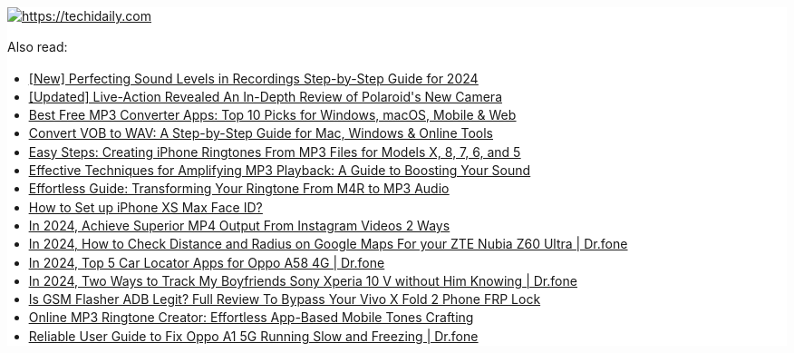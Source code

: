
<a href="https://appsumo.8odi.net/c/5597632/2094479/7443" target="_top" id="2094479">
  <img src="//a.impactradius-go.com/display-ad/7443-2094479" border="0" alt="https://techidaily.com" width="728" height="90"/>
</a>
<img height="0" width="0" src="https://appsumo.8odi.net/i/5597632/2094479/7443" style="position:absolute;visibility:hidden;" border="0" />


<ins class="adsbygoogle"
     style="display:block"
     data-ad-format="autorelaxed"
     data-ad-client="ca-pub-7571918770474297"
     data-ad-slot="1223367746"></ins>

<ins class="adsbygoogle"
     style="display:block"
     data-ad-client="ca-pub-7571918770474297"
     data-ad-slot="8358498916"
     data-ad-format="auto"
     data-full-width-responsive="true"></ins>

<span class="atpl-alsoreadstyle">Also read:</span>
<div><ul>
<li><a href="https://remote-screen-capture.techidaily.com/new-perfecting-sound-levels-in-recordings-step-by-step-guide-for-2024/"><u>[New] Perfecting Sound Levels in Recordings Step-by-Step Guide for 2024</u></a></li>
<li><a href="https://extra-skills.techidaily.com/updated-live-action-revealed-an-in-depth-review-of-polaroids-new-camera/"><u>[Updated] Live-Action Revealed An In-Depth Review of Polaroid's New Camera</u></a></li>
<li><a href="https://media-tips.techidaily.com/best-free-mp3-converter-apps-top-10-picks-for-windows-macos-mobile-and-web/"><u>Best Free MP3 Converter Apps: Top 10 Picks for Windows, macOS, Mobile & Web</u></a></li>
<li><a href="https://media-tips.techidaily.com/convert-vob-to-wav-a-step-by-step-guide-for-mac-windows-and-online-tools/"><u>Convert VOB to WAV: A Step-by-Step Guide for Mac, Windows & Online Tools</u></a></li>
<li><a href="https://media-tips.techidaily.com/easy-steps-creating-iphone-ringtones-from-mp3-files-for-models-x-8-7-6-and-5/"><u>Easy Steps: Creating iPhone Ringtones From MP3 Files for Models X, 8, 7, 6, and 5</u></a></li>
<li><a href="https://media-tips.techidaily.com/effective-techniques-for-amplifying-mp3-playback-a-guide-to-boosting-your-sound/"><u>Effective Techniques for Amplifying MP3 Playback: A Guide to Boosting Your Sound</u></a></li>
<li><a href="https://media-tips.techidaily.com/effortless-guide-transforming-your-ringtone-from-m4r-to-mp3-audio/"><u>Effortless Guide: Transforming Your Ringtone From M4R to MP3 Audio</u></a></li>
<li><a href="https://blog-min.techidaily.com/how-to-set-up-iphone-xs-max-face-id-by-drfone-ios-unlock-ios-unlock/"><u>How to Set up iPhone XS Max Face ID?</u></a></li>
<li><a href="https://instagram-video-recordings.techidaily.com/in-2024-achieve-superior-mp4-output-from-instagram-videos-2-ways/"><u>In 2024, Achieve Superior MP4 Output From Instagram Videos 2 Ways</u></a></li>
<li><a href="https://android-location-track.techidaily.com/in-2024-how-to-check-distance-and-radius-on-google-maps-for-your-zte-nubia-z60-ultra-drfone-by-drfone-virtual-android/"><u>In 2024, How to Check Distance and Radius on Google Maps For your ZTE Nubia Z60 Ultra | Dr.fone</u></a></li>
<li><a href="https://android-location-track.techidaily.com/in-2024-top-5-car-locator-apps-for-oppo-a58-4g-drfone-by-drfone-virtual-android/"><u>In 2024, Top 5 Car Locator Apps for Oppo A58 4G | Dr.fone</u></a></li>
<li><a href="https://android-location-track.techidaily.com/in-2024-two-ways-to-track-my-boyfriends-sony-xperia-10-v-without-him-knowing-drfone-by-drfone-virtual-android/"><u>In 2024, Two Ways to Track My Boyfriends Sony Xperia 10 V without Him Knowing | Dr.fone</u></a></li>
<li><a href="https://bypass-frp.techidaily.com/is-gsm-flasher-adb-legit-full-review-to-bypass-your-vivo-x-fold-2-phone-frp-lock-by-drfone-android/"><u>Is GSM Flasher ADB Legit? Full Review To Bypass Your Vivo X Fold 2 Phone FRP Lock</u></a></li>
<li><a href="https://media-tips.techidaily.com/online-mp3-ringtone-creator-effortless-app-based-mobile-tones-crafting/"><u>Online MP3 Ringtone Creator: Effortless App-Based Mobile Tones Crafting</u></a></li>
<li><a href="https://howto.techidaily.com/reliable-user-guide-to-fix-oppo-a1-5g-running-slow-and-freezing-drfone-by-drfone-fix-android-problems-fix-android-problems/"><u>Reliable User Guide to Fix Oppo A1 5G Running Slow and Freezing | Dr.fone</u></a></li>